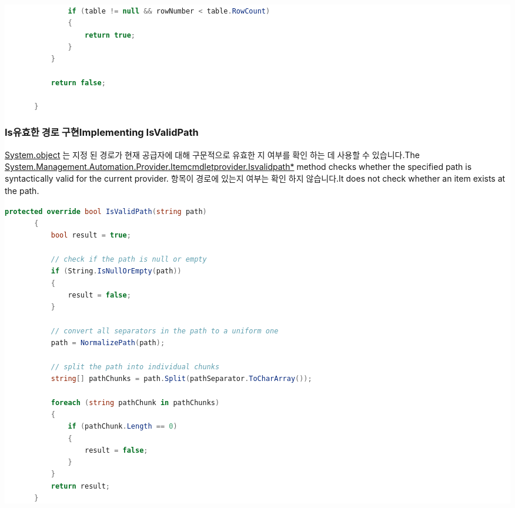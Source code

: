```csharp
               if (table != null && rowNumber < table.RowCount)
               {
                   return true;
               }
           }

           return false;

       }
```

### <a name="implementing-isvalidpath"></a><span data-ttu-id="a29d8-134">Is유효한 경로 구현</span><span class="sxs-lookup"><span data-stu-id="a29d8-134">Implementing IsValidPath</span></span>

<span data-ttu-id="a29d8-135">[System.object](/dotnet/api/System.Management.Automation.Provider.ItemCmdletProvider.IsValidPath) 는 지정 된 경로가 현재 공급자에 대해 구문적으로 유효한 지 여부를 확인 하는 데 사용할 수 있습니다.</span><span class="sxs-lookup"><span data-stu-id="a29d8-135">The [System.Management.Automation.Provider.Itemcmdletprovider.Isvalidpath\*](/dotnet/api/System.Management.Automation.Provider.ItemCmdletProvider.IsValidPath) method checks whether the specified path is syntactically valid for the current provider.</span></span> <span data-ttu-id="a29d8-136">항목이 경로에 있는지 여부는 확인 하지 않습니다.</span><span class="sxs-lookup"><span data-stu-id="a29d8-136">It does not check whether an item exists at the path.</span></span>

```csharp
protected override bool IsValidPath(string path)
       {
           bool result = true;

           // check if the path is null or empty
           if (String.IsNullOrEmpty(path))
           {
               result = false;
           }

           // convert all separators in the path to a uniform one
           path = NormalizePath(path);

           // split the path into individual chunks
           string[] pathChunks = path.Split(pathSeparator.ToCharArray());

           foreach (string pathChunk in pathChunks)
           {
               if (pathChunk.Length == 0)
               {
                   result = false;
               }
           }
           return result;
       }
```

